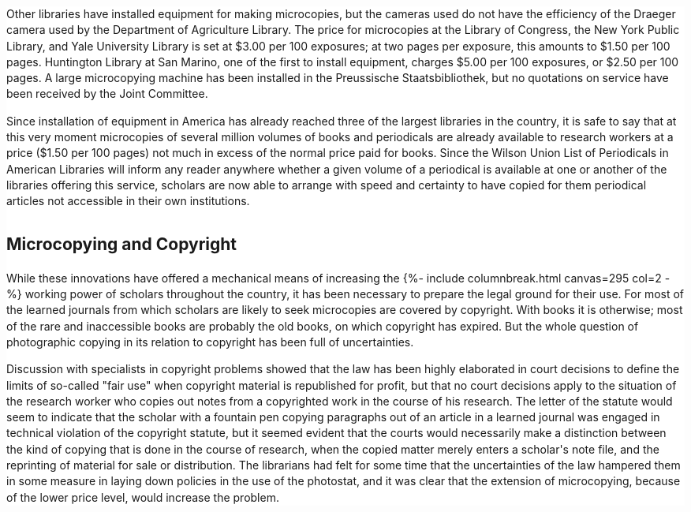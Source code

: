 Other libraries have installed 
equipment for making microcopies, but the 
cameras used do not have the efficiency of 
the Draeger camera used by the Department 
of Agriculture Library. The price for microcopies at the Library of Congress, the 
New York Public Library, and Yale University Library is set at $3.00 per 100 exposures; at two pages per exposure, this 
amounts to $1.50 per 100 pages. Huntington Library at San Marino, one of the first 
to install equipment, charges $5.00 per 100 
exposures, or $2.50 per 100 pages. A large 
microcopying machine has been installed in 
the Preussische Staatsbibliothek, but no 
quotations on service have been received 
by the Joint Committee. 

Since installation of equipment in 
America has already reached three of the 
largest libraries in the country, it is 
safe to say that at this very moment microcopies of several million volumes of books 
and periodicals are already available to 
research workers at a price ($1.50 per 100 
pages) not much in excess of the normal 
price paid for books. Since the Wilson 
Union List of Periodicals in American Libraries will inform any reader anywhere 
whether a given volume of a periodical is 
available at one or another of the libraries offering this service, scholars are 
now able to arrange with speed and certainty to have copied for them periodical articles not accessible in their own institutions. 

## Microcopying and Copyright 

While these innovations have offered a mechanical means of increasing the&nbsp;{%- include columnbreak.html canvas=295 col=2 -%}&nbsp;working power of scholars throughout the 
country, it has been necessary to prepare 
the legal ground for their use. For most 
of the learned journals from which scholars are likely to seek microcopies are covered by copyright. With books it is otherwise; most of the rare and inaccessible 
books are probably the old books, on which 
copyright has expired. But the whole question of photographic copying in its relation to copyright has been full of uncertainties. 

Discussion with specialists in 
copyright problems showed that the law has 
been highly elaborated in court decisions 
to define the limits of so-called "fair 
use" when copyright material is republished 
for profit, but that no court decisions apply to the situation of the research worker 
who copies out notes from a copyrighted 
work in the course of his research. The letter of the statute would seem to indicate 
that the scholar with a fountain pen copying paragraphs out of an article in a 
learned journal was engaged in technical 
violation of the copyright statute, but it 
seemed evident that the courts would necessarily make a distinction between the kind 
of copying that is done in the course of 
research, when the copied matter merely enters a scholar's note file, and the reprinting of material for sale or distribution. 
The librarians had felt for some time that 
the uncertainties of the law hampered them 
in some measure in laying down policies in 
the use of the photostat, and it was clear 
that the extension of microcopying, because 
of the lower price level, would increase 
the problem. 
